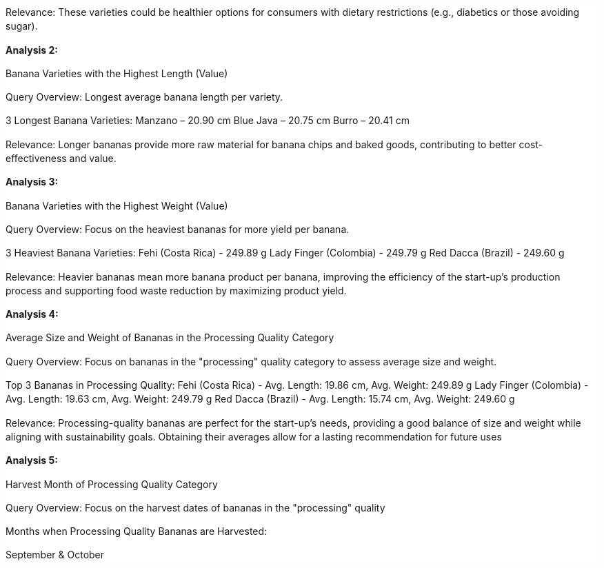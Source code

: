   Relevance:
    These varieties could be healthier options for consumers with dietary restrictions (e.g., diabetics or those avoiding sugar).

**Analysis 2:**

  Banana Varieties with the Highest Length (Value)

  Query Overview: Longest average banana length per variety.

  3 Longest Banana Varieties:
    Manzano – 20.90 cm
    Blue Java – 20.75 cm
    Burro – 20.41 cm

  Relevance:
    Longer bananas provide more raw material for banana chips and baked goods, contributing to better cost-effectiveness and value.

**Analysis 3:**

  Banana Varieties with the Highest Weight (Value)

  Query Overview: Focus on the heaviest bananas for more yield per banana.

  3 Heaviest Banana Varieties:
    Fehi (Costa Rica) - 249.89 g
    Lady Finger (Colombia) - 249.79 g
    Red Dacca (Brazil) - 249.60 g

  Relevance:
    Heavier bananas mean more banana product per banana, improving the efficiency of the start-up’s production process and supporting food waste reduction by maximizing      product yield.

**Analysis 4:**

  Average Size and Weight of Bananas in the Processing Quality Category

  Query Overview: Focus on bananas in the "processing" quality category to assess average size and weight.

  Top 3 Bananas in Processing Quality:
    Fehi (Costa Rica) - Avg. Length: 19.86 cm, Avg. Weight: 249.89 g
    Lady Finger (Colombia) - Avg. Length: 19.63 cm, Avg. Weight: 249.79 g
    Red Dacca (Brazil) - Avg. Length: 15.74 cm, Avg. Weight: 249.60 g

  Relevance:
    Processing-quality bananas are perfect for the start-up’s needs, providing a good balance of size and weight while aligning with sustainability goals. Obtaining          their averages allow for a lasting recommendation for future uses

**Analysis 5:**

  Harvest Month of Processing Quality Category

  Query Overview: Focus on the harvest dates of bananas in the "processing" quality 

  Months when Processing Quality Bananas are Harvested:

  September & October 
